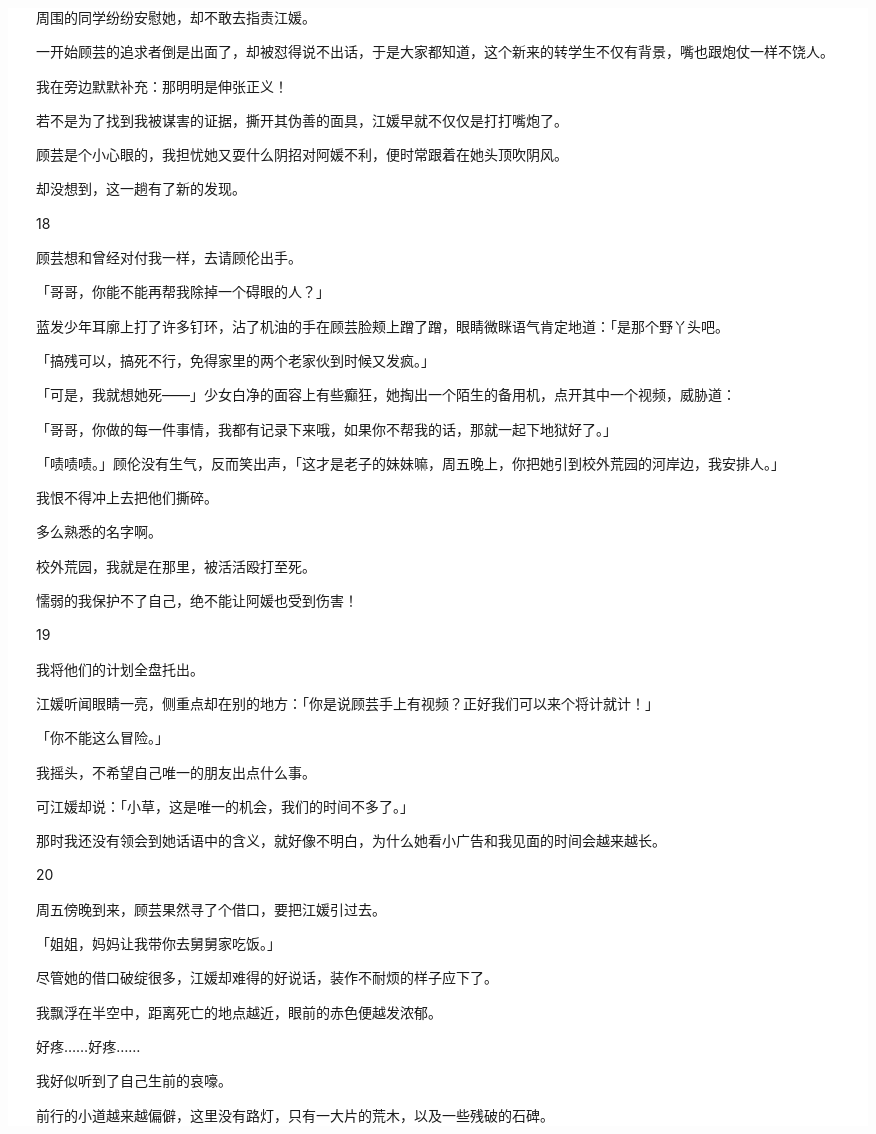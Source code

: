 &emsp;&emsp;周围的同学纷纷安慰她，却不敢去指责江媛。  
  
&emsp;&emsp;一开始顾芸的追求者倒是出面了，却被怼得说不出话，于是大家都知道，这个新来的转学生不仅有背景，嘴也跟炮仗一样不饶人。  
  
&emsp;&emsp;我在旁边默默补充：那明明是伸张正义！  
  
&emsp;&emsp;若不是为了找到我被谋害的证据，撕开其伪善的面具，江媛早就不仅仅是打打嘴炮了。  
  
&emsp;&emsp;顾芸是个小心眼的，我担忧她又耍什么阴招对阿媛不利，便时常跟着在她头顶吹阴风。  
  
&emsp;&emsp;却没想到，这一趟有了新的发现。  
  
&emsp;&emsp;18  
  
&emsp;&emsp;顾芸想和曾经对付我一样，去请顾伦出手。  
  
&emsp;&emsp;「哥哥，你能不能再帮我除掉一个碍眼的人？」  
  
&emsp;&emsp;蓝发少年耳廓上打了许多钉环，沾了机油的手在顾芸脸颊上蹭了蹭，眼睛微眯语气肯定地道：「是那个野丫头吧。  
  
&emsp;&emsp;「搞残可以，搞死不行，免得家里的两个老家伙到时候又发疯。」  
  
&emsp;&emsp;「可是，我就想她死——」少女白净的面容上有些癫狂，她掏出一个陌生的备用机，点开其中一个视频，威胁道：  
  
&emsp;&emsp;「哥哥，你做的每一件事情，我都有记录下来哦，如果你不帮我的话，那就一起下地狱好了。」  
  
&emsp;&emsp;「啧啧啧。」顾伦没有生气，反而笑出声，「这才是老子的妹妹嘛，周五晚上，你把她引到校外荒园的河岸边，我安排人。」  
  
&emsp;&emsp;我恨不得冲上去把他们撕碎。  
  
&emsp;&emsp;多么熟悉的名字啊。  
  
&emsp;&emsp;校外荒园，我就是在那里，被活活殴打至死。  
  
&emsp;&emsp;懦弱的我保护不了自己，绝不能让阿媛也受到伤害！  
  
&emsp;&emsp;19  
  
&emsp;&emsp;我将他们的计划全盘托出。  
  
&emsp;&emsp;江媛听闻眼睛一亮，侧重点却在别的地方：「你是说顾芸手上有视频？正好我们可以来个将计就计！」  
  
&emsp;&emsp;「你不能这么冒险。」  
  
&emsp;&emsp;我摇头，不希望自己唯一的朋友出点什么事。  
  
&emsp;&emsp;可江媛却说：「小草，这是唯一的机会，我们的时间不多了。」  
  
&emsp;&emsp;那时我还没有领会到她话语中的含义，就好像不明白，为什么她看小广告和我见面的时间会越来越长。  
  
&emsp;&emsp;20  
  
&emsp;&emsp;周五傍晚到来，顾芸果然寻了个借口，要把江媛引过去。  
  
&emsp;&emsp;「姐姐，妈妈让我带你去舅舅家吃饭。」  
  
&emsp;&emsp;尽管她的借口破绽很多，江媛却难得的好说话，装作不耐烦的样子应下了。  
  
&emsp;&emsp;我飘浮在半空中，距离死亡的地点越近，眼前的赤色便越发浓郁。  
  
&emsp;&emsp;好疼……好疼……  
  
&emsp;&emsp;我好似听到了自己生前的哀嚎。  
  
&emsp;&emsp;前行的小道越来越偏僻，这里没有路灯，只有一大片的荒木，以及一些残破的石碑。  
  